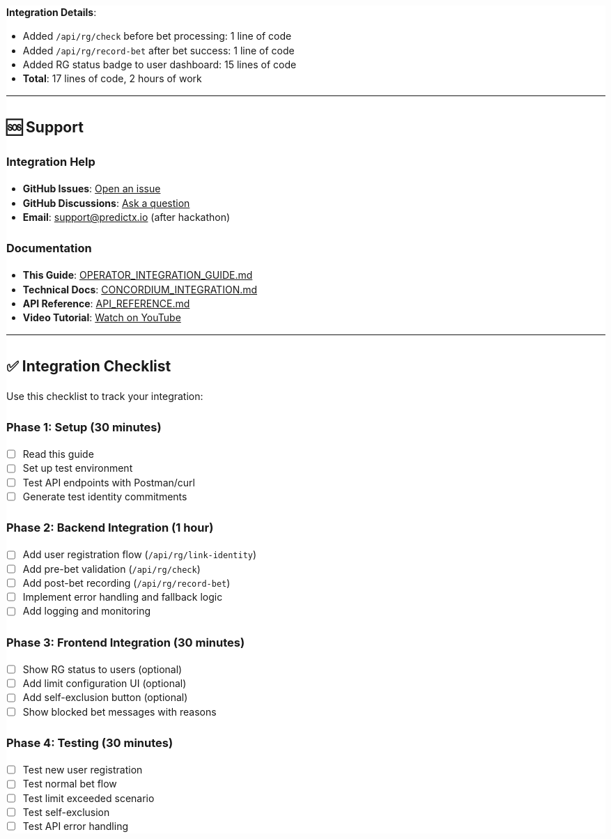 **Integration Details**:
- Added `/api/rg/check` before bet processing: 1 line of code
- Added `/api/rg/record-bet` after bet success: 1 line of code
- Added RG status badge to user dashboard: 15 lines of code
- **Total**: 17 lines of code, 2 hours of work

---

## 🆘 Support

### Integration Help

- **GitHub Issues**: [Open an issue](https://github.com/trenchsheikh/PredictX-Encode-Hackathon/issues)
- **GitHub Discussions**: [Ask a question](https://github.com/trenchsheikh/PredictX-Encode-Hackathon/discussions)
- **Email**: support@predictx.io (after hackathon)

### Documentation

- **This Guide**: [OPERATOR_INTEGRATION_GUIDE.md](./OPERATOR_INTEGRATION_GUIDE.md)
- **Technical Docs**: [CONCORDIUM_INTEGRATION.md](./CONCORDIUM_INTEGRATION.md)
- **API Reference**: [API_REFERENCE.md](./API_REFERENCE.md)
- **Video Tutorial**: [Watch on YouTube](YOUR_TUTORIAL_URL)

---

## ✅ Integration Checklist

Use this checklist to track your integration:

### Phase 1: Setup (30 minutes)
- [ ] Read this guide
- [ ] Set up test environment
- [ ] Test API endpoints with Postman/curl
- [ ] Generate test identity commitments

### Phase 2: Backend Integration (1 hour)
- [ ] Add user registration flow (`/api/rg/link-identity`)
- [ ] Add pre-bet validation (`/api/rg/check`)
- [ ] Add post-bet recording (`/api/rg/record-bet`)
- [ ] Implement error handling and fallback logic
- [ ] Add logging and monitoring

### Phase 3: Frontend Integration (30 minutes)
- [ ] Show RG status to users (optional)
- [ ] Add limit configuration UI (optional)
- [ ] Add self-exclusion button (optional)
- [ ] Show blocked bet messages with reasons

### Phase 4: Testing (30 minutes)
- [ ] Test new user registration
- [ ] Test normal bet flow
- [ ] Test limit exceeded scenario
- [ ] Test self-exclusion
- [ ] Test API error handling
